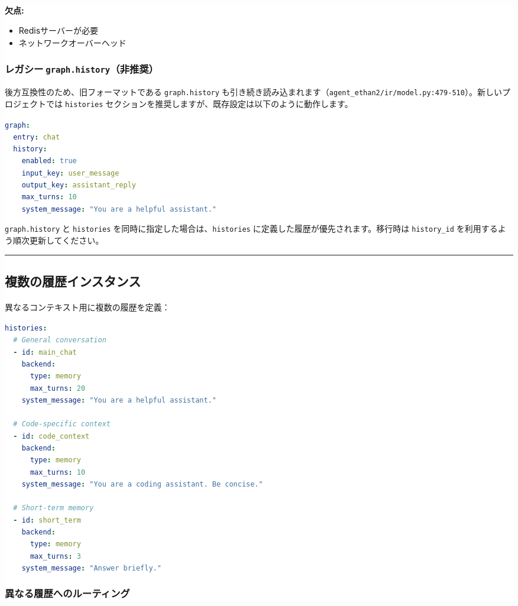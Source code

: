 **欠点:**
- Redisサーバーが必要
- ネットワークオーバーヘッド

### レガシー `graph.history`（非推奨）

後方互換性のため、旧フォーマットである `graph.history` も引き続き読み込まれます（`agent_ethan2/ir/model.py:479-510`）。新しいプロジェクトでは `histories` セクションを推奨しますが、既存設定は以下のように動作します。

```yaml
graph:
  entry: chat
  history:
    enabled: true
    input_key: user_message
    output_key: assistant_reply
    max_turns: 10
    system_message: "You are a helpful assistant."
```

`graph.history` と `histories` を同時に指定した場合は、`histories` に定義した履歴が優先されます。移行時は `history_id` を利用するよう順次更新してください。

---

## 複数の履歴インスタンス

異なるコンテキスト用に複数の履歴を定義：

```yaml
histories:
  # General conversation
  - id: main_chat
    backend:
      type: memory
      max_turns: 20
    system_message: "You are a helpful assistant."
  
  # Code-specific context
  - id: code_context
    backend:
      type: memory
      max_turns: 10
    system_message: "You are a coding assistant. Be concise."
  
  # Short-term memory
  - id: short_term
    backend:
      type: memory
      max_turns: 3
    system_message: "Answer briefly."
```

### 異なる履歴へのルーティング
